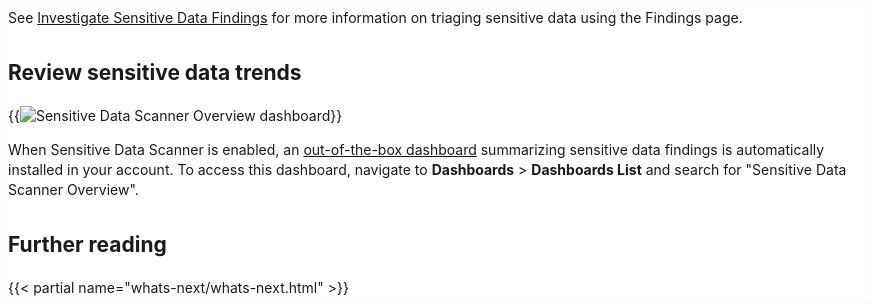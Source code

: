 See [Investigate Sensitive Data Findings][14] for more information on triaging sensitive data using the Findings page.

## Review sensitive data trends

{{<img src="sensitive_data_scanner/sdslight.png" alt="Sensitive Data Scanner Overview dashboard" style="width:80%;">}}

When Sensitive Data Scanner is enabled, an [out-of-the-box dashboard][15] summarizing sensitive data findings is automatically installed in your account. To access this dashboard, navigate to **Dashboards** > **Dashboards List** and search for "Sensitive Data Scanner Overview".

## Further reading

{{< partial name="whats-next/whats-next.html" >}}

[1]: /data_security/pci_compliance/
[2]: /security/sensitive_data_scanner/scanning_rules/library_rules/
[3]: /security/sensitive_data_scanner/scanning_rules/custom_rules/
[4]: /security/sensitive_data_scanner/setup/telemetry_data/
[5]: /observability_pipelines/
[6]: /observability_pipelines/processors/sensitive_data_scanner
[7]: /observability_pipelines/configuration/set_up_pipelines/
[8]: /security/cloud_security_management/setup/agentless_scanning
[9]: /remote_configuration
[10]: /security/sensitive_data_scanner/scanning_rules/library_rules/
[11]: /security/cloud_security_management
[12]: /security/sensitive_data_scanner/setup/cloud_storage/
[13]: https://app.datadoghq.com/organization-settings/sensitive-data-scanner
[14]: /security/sensitive_data_scanner/guide/investigate_sensitive_data_findings/
[15]: https://app.datadoghq.com/dash/integration/sensitive_data_scanner
[16]: /security/sensitive_data_scanner/setup/telemetry_data/?tab=logs#mask-action
[17]: /security/sensitive_data_scanner/scanning_rules/
